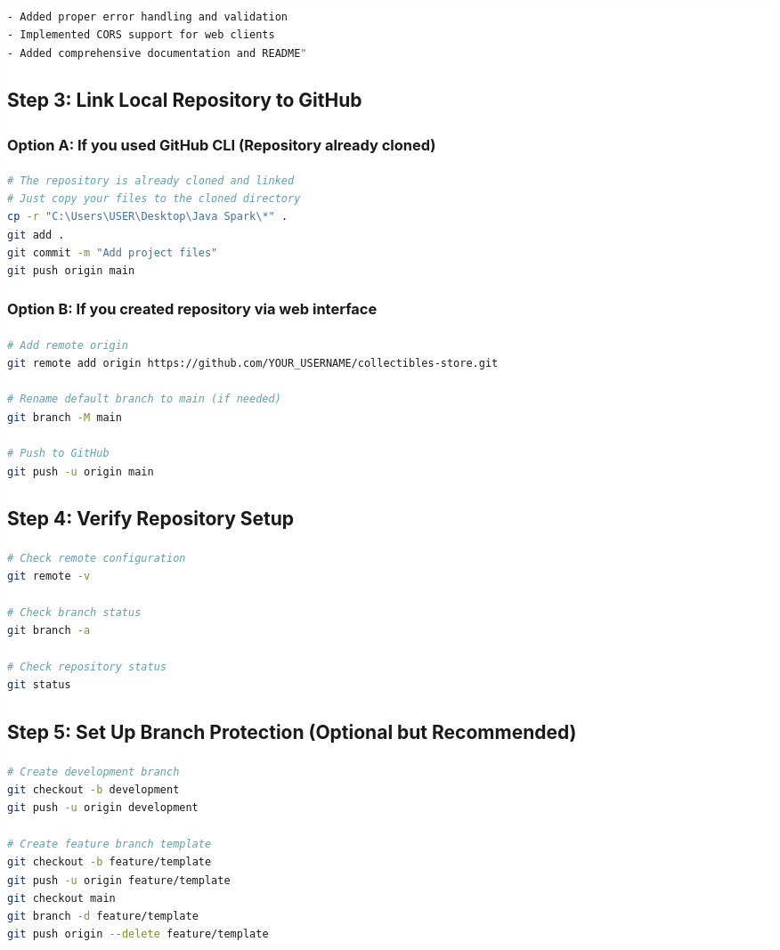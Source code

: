 ```bash
- Added proper error handling and validation
- Implemented CORS support for web clients
- Added comprehensive documentation and README"
```

## Step 3: Link Local Repository to GitHub

### Option A: If you used GitHub CLI (Repository already cloned)

```bash
# The repository is already cloned and linked
# Just copy your files to the cloned directory
cp -r "C:\Users\USER\Desktop\Java Spark\*" .
git add .
git commit -m "Add project files"
git push origin main
```

### Option B: If you created repository via web interface

```bash
# Add remote origin
git remote add origin https://github.com/YOUR_USERNAME/collectibles-store.git

# Rename default branch to main (if needed)
git branch -M main

# Push to GitHub
git push -u origin main
```

## Step 4: Verify Repository Setup

```bash
# Check remote configuration
git remote -v

# Check branch status
git branch -a

# Check repository status
git status
```

## Step 5: Set Up Branch Protection (Optional but Recommended)

```bash
# Create development branch
git checkout -b development
git push -u origin development

# Create feature branch template
git checkout -b feature/template
git push -u origin feature/template
git checkout main
git branch -d feature/template
git push origin --delete feature/template
```
